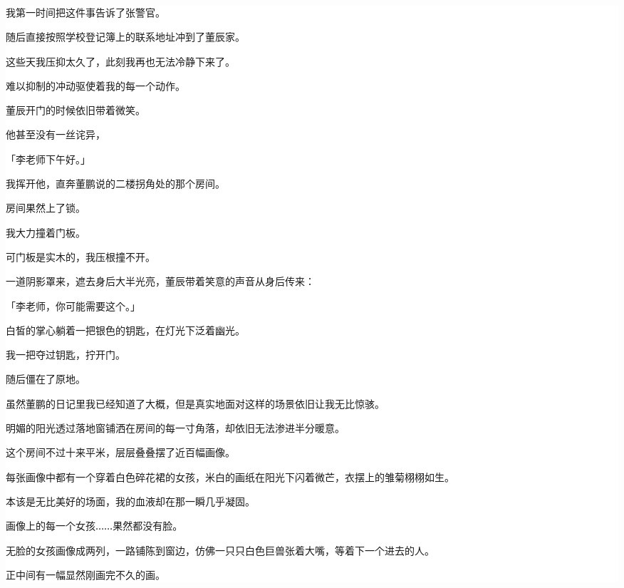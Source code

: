 
我第一时间把这件事告诉了张警官。


随后直接按照学校登记簿上的联系地址冲到了董辰家。


这些天我压抑太久了，此刻我再也无法冷静下来了。


难以抑制的冲动驱使着我的每一个动作。


董辰开门的时候依旧带着微笑。


他甚至没有一丝诧异，


「李老师下午好。」


我挥开他，直奔董鹏说的二楼拐角处的那个房间。


房间果然上了锁。


我大力撞着门板。


可门板是实木的，我压根撞不开。


一道阴影罩来，遮去身后大半光亮，董辰带着笑意的声音从身后传来：


「李老师，你可能需要这个。」


白皙的掌心躺着一把银色的钥匙，在灯光下泛着幽光。


我一把夺过钥匙，拧开门。


随后僵在了原地。


虽然董鹏的日记里我已经知道了大概，但是真实地面对这样的场景依旧让我无比惊骇。


明媚的阳光透过落地窗铺洒在房间的每一寸角落，却依旧无法渗进半分暖意。


这个房间不过十来平米，层层叠叠摆了近百幅画像。


每张画像中都有一个穿着白色碎花裙的女孩，米白的画纸在阳光下闪着微芒，衣摆上的雏菊栩栩如生。


本该是无比美好的场面，我的血液却在那一瞬几乎凝固。


画像上的每一个女孩……果然都没有脸。


无脸的女孩画像成两列，一路铺陈到窗边，仿佛一只只白色巨兽张着大嘴，等着下一个进去的人。


正中间有一幅显然刚画完不久的画。

